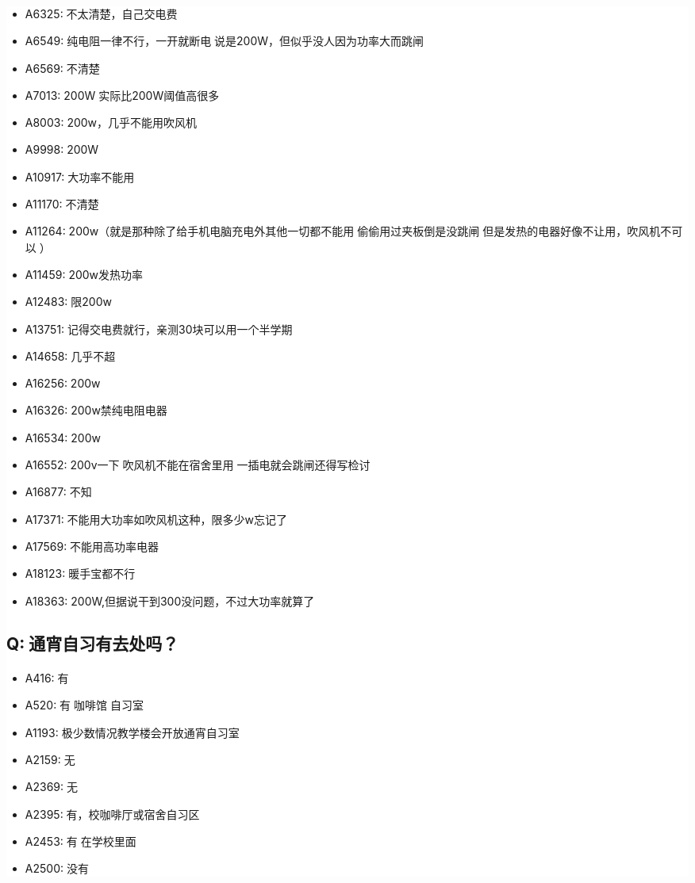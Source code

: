 - A6325: 不太清楚，自己交电费

- A6549: 纯电阻一律不行，一开就断电
说是200W，但似乎没人因为功率大而跳闸

- A6569: 不清楚

- A7013: 200W 实际比200W阈值高很多

- A8003: 200w，几乎不能用吹风机

- A9998: 200W

- A10917: 大功率不能用

- A11170: 不清楚

- A11264: 200w（就是那种除了给手机电脑充电外其他一切都不能用 偷偷用过夹板倒是没跳闸 
但是发热的电器好像不让用，吹风机不可以 ）

- A11459: 200w发热功率

- A12483: 限200w

- A13751: 记得交电费就行，亲测30块可以用一个半学期

- A14658: 几乎不超

- A16256: 200w

- A16326: 200w禁纯电阻电器

- A16534: 200w

- A16552: 200v一下 吹风机不能在宿舍里用 一插电就会跳闸还得写检讨

- A16877: 不知

- A17371: 不能用大功率如吹风机这种，限多少w忘记了

- A17569: 不能用高功率电器

- A18123: 暖手宝都不行

- A18363: 200W,但据说干到300没问题，不过大功率就算了

## Q: 通宵自习有去处吗？

- A416: 有

- A520: 有 咖啡馆 自习室

- A1193: 极少数情况教学楼会开放通宵自习室

- A2159: 无

- A2369: 无

- A2395: 有，校咖啡厅或宿舍自习区

- A2453: 有 在学校里面

- A2500: 没有
